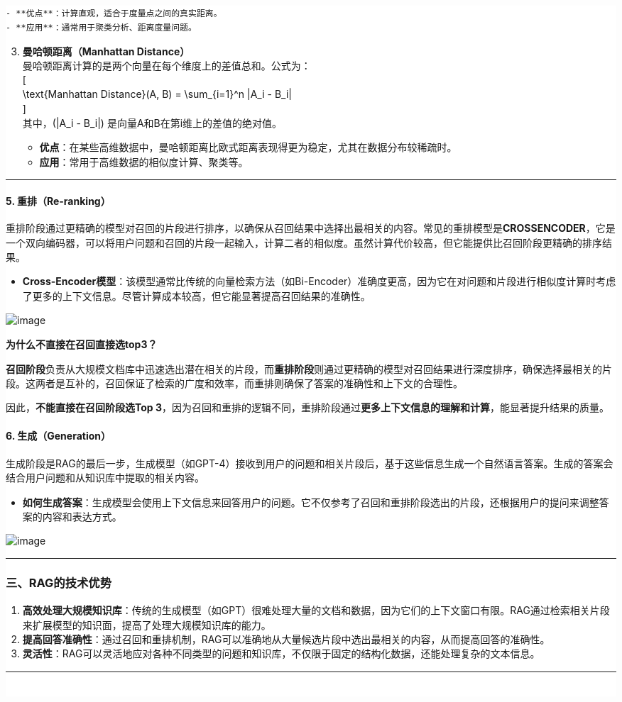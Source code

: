     - ​**优点**：计算直观，适合于度量点之间的真实距离。
    - ​**应用**：通常用于聚类分析、距离度量问题。
3. **曼哈顿距离（Manhattan Distance）**   
    曼哈顿距离计算的是两个向量在每个维度上的差值总和。公式为：  
    [  
    \\text{Manhattan Distance}(A, B) \= \\sum\_{i\=1}\^n |A\_i - B\_i|  
    ]  
    其中，(|A\_i - B\_i|) 是向量A和B在第i维上的差值的绝对值。

    - ​**优点**：在某些高维数据中，曼哈顿距离比欧式距离表现得更为稳定，尤其在数据分布较稀疏时。
    - ​**应用**：常用于高维数据的相似度计算、聚类等。

---

#### 5. 重排（Re-ranking）

重排阶段通过更精确的模型对召回的片段进行排序，以确保从召回结果中选择出最相关的内容。常见的重排模型是​**CROSSENCODER**，它是一个双向编码器，可以将用户问题和召回的片段一起输入，计算二者的相似度。虽然计算代价较高，但它能提供比召回阶段更精确的排序结果。

- **Cross-Encoder模型**：该模型通常比传统的向量检索方法（如Bi-Encoder）准确度更高，因为它在对问题和片段进行相似度计算时考虑了更多的上下文信息。尽管计算成本较高，但它能显著提高召回结果的准确性。

![image](https://raw.githubusercontent.com/Anonymity-0/Picgo/main/img/20251016143100.png)

**为什么不直接在召回直接选top3？**

**召回阶段**负责从大规模文档库中迅速选出潜在相关的片段，而**重排阶段**则通过更精确的模型对召回结果进行深度排序，确保选择最相关的片段。这两者是互补的，召回保证了检索的广度和效率，而重排则确保了答案的准确性和上下文的合理性。

因此，​**不能直接在召回阶段选Top 3**​，因为召回和重排的逻辑不同，重排阶段通过​**更多上下文信息的理解和计算**，能显著提升结果的质量。

#### 6. 生成（Generation）

生成阶段是RAG的最后一步，生成模型（如GPT-4）接收到用户的问题和相关片段后，基于这些信息生成一个自然语言答案。生成的答案会结合用户问题和从知识库中提取的相关内容。

- **如何生成答案**：生成模型会使用上下文信息来回答用户的问题。它不仅参考了召回和重排阶段选出的片段，还根据用户的提问来调整答案的内容和表达方式。

![image](https://raw.githubusercontent.com/Anonymity-0/Picgo/main/img/20251016143247.png)

---

### 三、RAG的技术优势

1. ​**高效处理大规模知识库**：传统的生成模型（如GPT）很难处理大量的文档和数据，因为它们的上下文窗口有限。RAG通过检索相关片段来扩展模型的知识面，提高了处理大规模知识库的能力。
2. ​**提高回答准确性**：通过召回和重排机制，RAG可以准确地从大量候选片段中选出最相关的内容，从而提高回答的准确性。
3. ​**灵活性**：RAG可以灵活地应对各种不同类型的问题和知识库，不仅限于固定的结构化数据，还能处理复杂的文本信息。

---

‍
